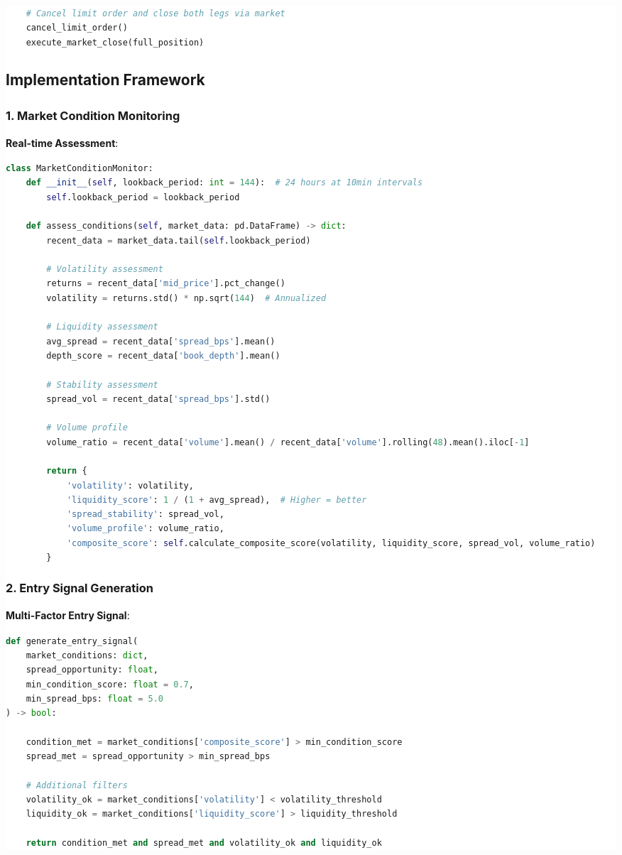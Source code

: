 ```python
    # Cancel limit order and close both legs via market
    cancel_limit_order()
    execute_market_close(full_position)
```

## Implementation Framework

### 1. Market Condition Monitoring

**Real-time Assessment**:
```python
class MarketConditionMonitor:
    def __init__(self, lookback_period: int = 144):  # 24 hours at 10min intervals
        self.lookback_period = lookback_period
        
    def assess_conditions(self, market_data: pd.DataFrame) -> dict:
        recent_data = market_data.tail(self.lookback_period)
        
        # Volatility assessment
        returns = recent_data['mid_price'].pct_change()
        volatility = returns.std() * np.sqrt(144)  # Annualized
        
        # Liquidity assessment  
        avg_spread = recent_data['spread_bps'].mean()
        depth_score = recent_data['book_depth'].mean()
        
        # Stability assessment
        spread_vol = recent_data['spread_bps'].std()
        
        # Volume profile
        volume_ratio = recent_data['volume'].mean() / recent_data['volume'].rolling(48).mean().iloc[-1]
        
        return {
            'volatility': volatility,
            'liquidity_score': 1 / (1 + avg_spread),  # Higher = better
            'spread_stability': spread_vol,
            'volume_profile': volume_ratio,
            'composite_score': self.calculate_composite_score(volatility, liquidity_score, spread_vol, volume_ratio)
        }
```

### 2. Entry Signal Generation

**Multi-Factor Entry Signal**:
```python
def generate_entry_signal(
    market_conditions: dict,
    spread_opportunity: float,
    min_condition_score: float = 0.7,
    min_spread_bps: float = 5.0
) -> bool:
    
    condition_met = market_conditions['composite_score'] > min_condition_score
    spread_met = spread_opportunity > min_spread_bps
    
    # Additional filters
    volatility_ok = market_conditions['volatility'] < volatility_threshold
    liquidity_ok = market_conditions['liquidity_score'] > liquidity_threshold
    
    return condition_met and spread_met and volatility_ok and liquidity_ok
```
